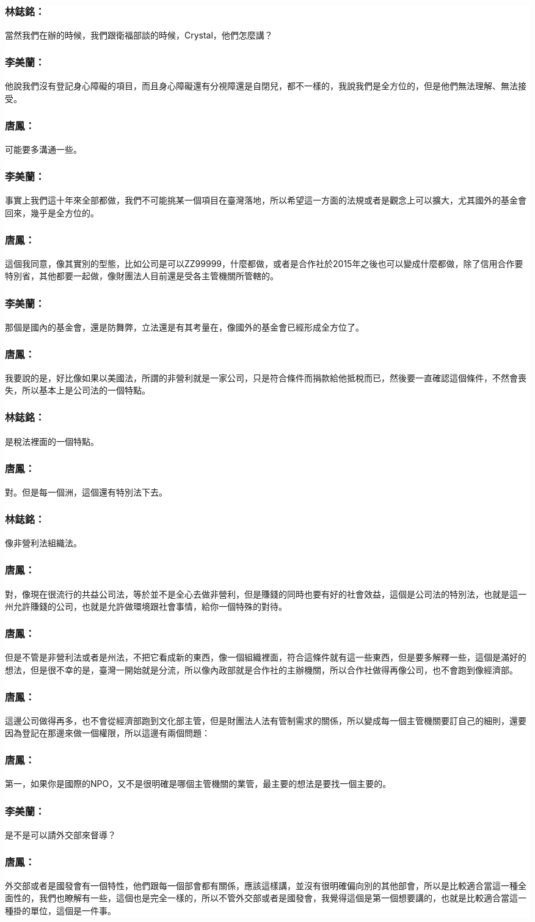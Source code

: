 ### 林鋕銘：
當然我們在辦的時候，我們跟衛福部談的時候，Crystal，他們怎麼講？

### 李美蘭：
他說我們沒有登記身心障礙的項目，而且身心障礙還有分視障還是自閉兒，都不一樣的，我說我們是全方位的，但是他們無法理解、無法接受。

### 唐鳳：
可能要多溝通一些。

### 李美蘭：
事實上我們這十年來全部都做，我們不可能挑某一個項目在臺灣落地，所以希望這一方面的法規或者是觀念上可以擴大，尤其國外的基金會回來，幾乎是全方位的。

### 唐鳳：
這個我同意，像其實別的型態，比如公司是可以ZZ99999，什麼都做，或者是合作社於2015年之後也可以變成什麼都做，除了信用合作要特別省，其他都要一起做，像財團法人目前還是受各主管機關所管轄的。

### 李美蘭：
那個是國內的基金會，還是防舞弊，立法還是有其考量在，像國外的基金會已經形成全方位了。

### 唐鳳：
我要說的是，好比像如果以美國法，所謂的非營利就是一家公司，只是符合條件而捐款給他抵稅而已，然後要一直確認這個條件，不然會喪失，所以基本上是公司法的一個特點。

### 林鋕銘：
是稅法裡面的一個特點。

### 唐鳳：
對。但是每一個洲，這個還有特別法下去。

### 林鋕銘：
像非營利法組織法。

### 唐鳳：
對，像現在很流行的共益公司法，等於並不是全心去做非營利，但是賺錢的同時也要有好的社會效益，這個是公司法的特別法，也就是這一州允許賺錢的公司，也就是允許做環境跟社會事情，給你一個特殊的對待。

### 唐鳳：
但是不管是非營利法或者是州法，不把它看成新的東西，像一個組織裡面，符合這條件就有這一些東西，但是要多解釋一些，這個是滿好的想法，但是很不幸的是，臺灣一開始就是分流，所以像內政部就是合作社的主辦機關，所以合作社做得再像公司，也不會跑到像經濟部。

### 唐鳳：
這邊公司做得再多，也不會從經濟部跑到文化部主管，但是財團法人法有管制需求的關係，所以變成每一個主管機關要訂自己的細則，還要因為登記在那邊來做一個權限，所以這邊有兩個問題：

### 唐鳳：
第一，如果你是國際的NPO，又不是很明確是哪個主管機關的業管，最主要的想法是要找一個主要的。

### 李美蘭：
是不是可以請外交部來督導？

### 唐鳳：
外交部或者是國發會有一個特性，他們跟每一個部會都有關係，應該這樣講，並沒有很明確偏向別的其他部會，所以是比較適合當這一種全面性的，我們也瞭解有一些，這個也是完全一樣的，所以不管外交部或者是國發會，我覺得這個是第一個想要講的，也就是比較適合當這一種掛的單位，這個是一件事。
